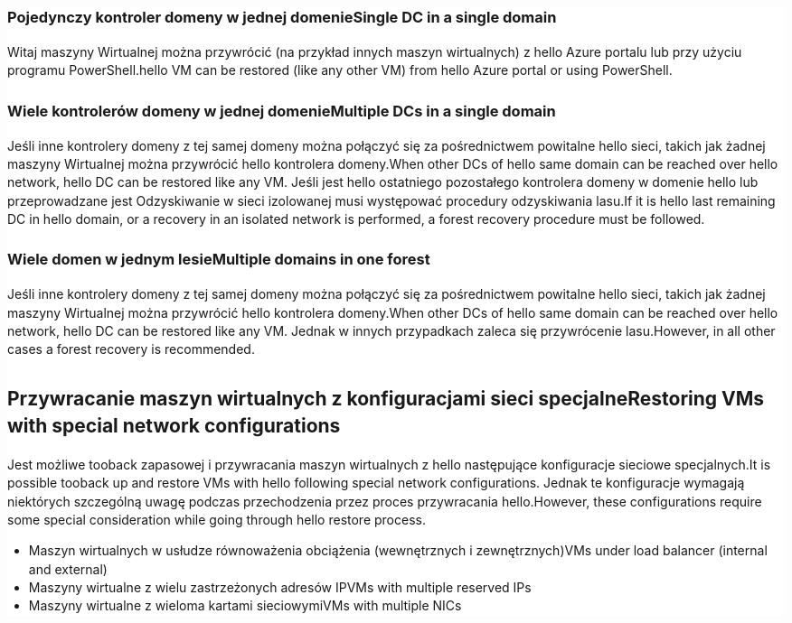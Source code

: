 ### <a name="single-dc-in-a-single-domain"></a><span data-ttu-id="9201b-279">Pojedynczy kontroler domeny w jednej domenie</span><span class="sxs-lookup"><span data-stu-id="9201b-279">Single DC in a single domain</span></span>
<span data-ttu-id="9201b-280">Witaj maszyny Wirtualnej można przywrócić (na przykład innych maszyn wirtualnych) z hello Azure portalu lub przy użyciu programu PowerShell.</span><span class="sxs-lookup"><span data-stu-id="9201b-280">hello VM can be restored (like any other VM) from hello Azure portal or using PowerShell.</span></span>

### <a name="multiple-dcs-in-a-single-domain"></a><span data-ttu-id="9201b-281">Wiele kontrolerów domeny w jednej domenie</span><span class="sxs-lookup"><span data-stu-id="9201b-281">Multiple DCs in a single domain</span></span>
<span data-ttu-id="9201b-282">Jeśli inne kontrolery domeny z tej samej domeny można połączyć się za pośrednictwem powitalne hello sieci, takich jak żadnej maszyny Wirtualnej można przywrócić hello kontrolera domeny.</span><span class="sxs-lookup"><span data-stu-id="9201b-282">When other DCs of hello same domain can be reached over hello network, hello DC can be restored like any VM.</span></span> <span data-ttu-id="9201b-283">Jeśli jest hello ostatniego pozostałego kontrolera domeny w domenie hello lub przeprowadzane jest Odzyskiwanie w sieci izolowanej musi występować procedury odzyskiwania lasu.</span><span class="sxs-lookup"><span data-stu-id="9201b-283">If it is hello last remaining DC in hello domain, or a recovery in an isolated network is performed, a forest recovery procedure must be followed.</span></span>

### <a name="multiple-domains-in-one-forest"></a><span data-ttu-id="9201b-284">Wiele domen w jednym lesie</span><span class="sxs-lookup"><span data-stu-id="9201b-284">Multiple domains in one forest</span></span>
<span data-ttu-id="9201b-285">Jeśli inne kontrolery domeny z tej samej domeny można połączyć się za pośrednictwem powitalne hello sieci, takich jak żadnej maszyny Wirtualnej można przywrócić hello kontrolera domeny.</span><span class="sxs-lookup"><span data-stu-id="9201b-285">When other DCs of hello same domain can be reached over hello network, hello DC can be restored like any VM.</span></span> <span data-ttu-id="9201b-286">Jednak w innych przypadkach zaleca się przywrócenie lasu.</span><span class="sxs-lookup"><span data-stu-id="9201b-286">However, in all other cases a forest recovery is recommended.</span></span>

## <a name="restoring-vms-with-special-network-configurations"></a><span data-ttu-id="9201b-287">Przywracanie maszyn wirtualnych z konfiguracjami sieci specjalne</span><span class="sxs-lookup"><span data-stu-id="9201b-287">Restoring VMs with special network configurations</span></span>
<span data-ttu-id="9201b-288">Jest możliwe tooback zapasowej i przywracania maszyn wirtualnych z hello następujące konfiguracje sieciowe specjalnych.</span><span class="sxs-lookup"><span data-stu-id="9201b-288">It is possible tooback up and restore VMs with hello following special network configurations.</span></span> <span data-ttu-id="9201b-289">Jednak te konfiguracje wymagają niektórych szczególną uwagę podczas przechodzenia przez proces przywracania hello.</span><span class="sxs-lookup"><span data-stu-id="9201b-289">However, these configurations require some special consideration while going through hello restore process.</span></span>

* <span data-ttu-id="9201b-290">Maszyn wirtualnych w usłudze równoważenia obciążenia (wewnętrznych i zewnętrznych)</span><span class="sxs-lookup"><span data-stu-id="9201b-290">VMs under load balancer (internal and external)</span></span>
* <span data-ttu-id="9201b-291">Maszyny wirtualne z wielu zastrzeżonych adresów IP</span><span class="sxs-lookup"><span data-stu-id="9201b-291">VMs with multiple reserved IPs</span></span>
* <span data-ttu-id="9201b-292">Maszyny wirtualne z wieloma kartami sieciowymi</span><span class="sxs-lookup"><span data-stu-id="9201b-292">VMs with multiple NICs</span></span>
